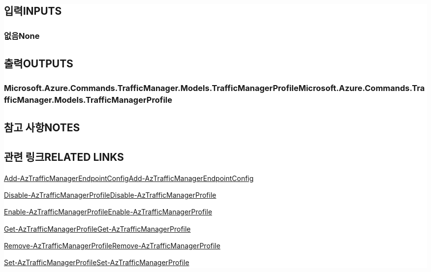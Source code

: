 ## <span data-ttu-id="9b1d8-175">입력</span><span class="sxs-lookup"><span data-stu-id="9b1d8-175">INPUTS</span></span>

### <span data-ttu-id="9b1d8-176">없음</span><span class="sxs-lookup"><span data-stu-id="9b1d8-176">None</span></span>

## <span data-ttu-id="9b1d8-177">출력</span><span class="sxs-lookup"><span data-stu-id="9b1d8-177">OUTPUTS</span></span>

### <span data-ttu-id="9b1d8-178">Microsoft.Azure.Commands.TrafficManager.Models.TrafficManagerProfile</span><span class="sxs-lookup"><span data-stu-id="9b1d8-178">Microsoft.Azure.Commands.TrafficManager.Models.TrafficManagerProfile</span></span>

## <span data-ttu-id="9b1d8-179">참고 사항</span><span class="sxs-lookup"><span data-stu-id="9b1d8-179">NOTES</span></span>

## <span data-ttu-id="9b1d8-180">관련 링크</span><span class="sxs-lookup"><span data-stu-id="9b1d8-180">RELATED LINKS</span></span>

[<span data-ttu-id="9b1d8-181">Add-AzTrafficManagerEndpointConfig</span><span class="sxs-lookup"><span data-stu-id="9b1d8-181">Add-AzTrafficManagerEndpointConfig</span></span>](./Add-AzTrafficManagerEndpointConfig.md)

[<span data-ttu-id="9b1d8-182">Disable-AzTrafficManagerProfile</span><span class="sxs-lookup"><span data-stu-id="9b1d8-182">Disable-AzTrafficManagerProfile</span></span>](./Disable-AzTrafficManagerProfile.md)

[<span data-ttu-id="9b1d8-183">Enable-AzTrafficManagerProfile</span><span class="sxs-lookup"><span data-stu-id="9b1d8-183">Enable-AzTrafficManagerProfile</span></span>](./Enable-AzTrafficManagerProfile.md)

[<span data-ttu-id="9b1d8-184">Get-AzTrafficManagerProfile</span><span class="sxs-lookup"><span data-stu-id="9b1d8-184">Get-AzTrafficManagerProfile</span></span>](./Get-AzTrafficManagerProfile.md)

[<span data-ttu-id="9b1d8-185">Remove-AzTrafficManagerProfile</span><span class="sxs-lookup"><span data-stu-id="9b1d8-185">Remove-AzTrafficManagerProfile</span></span>](./Remove-AzTrafficManagerProfile.md)

[<span data-ttu-id="9b1d8-186">Set-AzTrafficManagerProfile</span><span class="sxs-lookup"><span data-stu-id="9b1d8-186">Set-AzTrafficManagerProfile</span></span>](./Set-AzTrafficManagerProfile.md)


